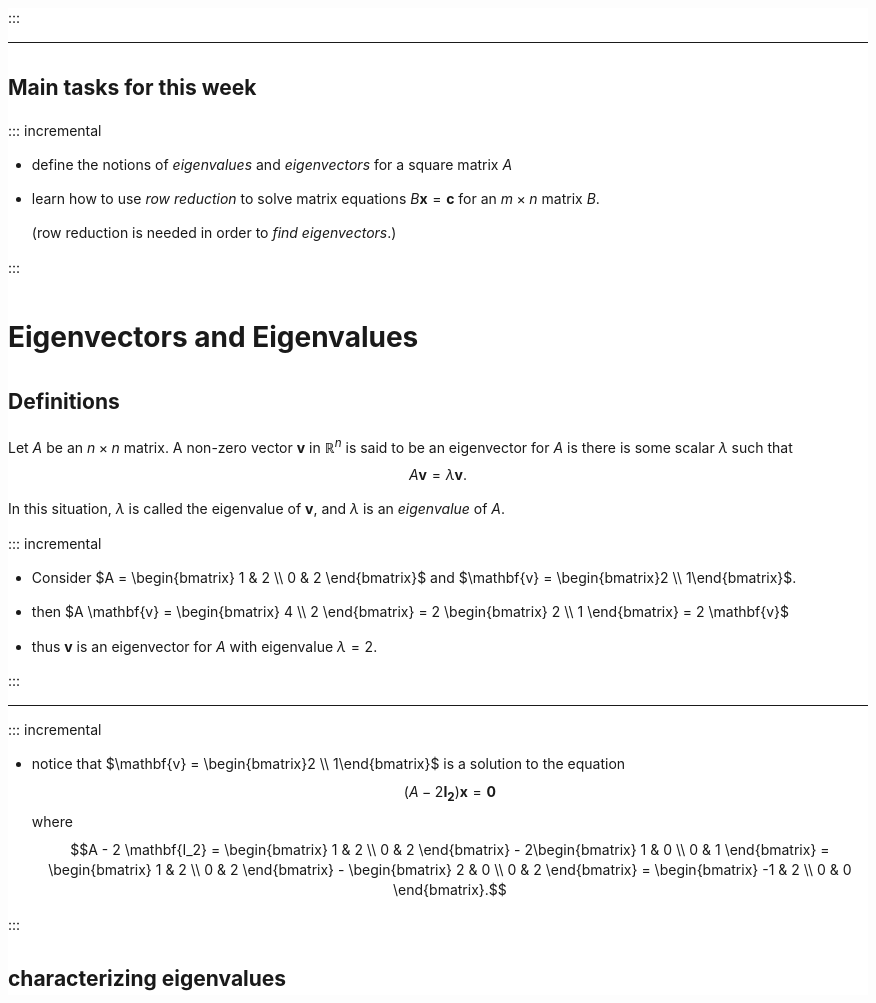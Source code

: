 :::

---

## Main tasks for this week

::: incremental

- define the notions of *eigenvalues* and *eigenvectors* for a square matrix $A$

- learn how to use *row reduction* to solve matrix equations $B
  \mathbf{x} = \mathbf{c}$ for an $m \times n$ matrix $B$.
  
  (row reduction is needed in order to *find eigenvectors*.)

:::

# Eigenvectors and Eigenvalues

## Definitions
 
Let $A$ be an $n \times n$ matrix. A non-zero vector $\mathbf{v}$ in $\mathbb{R}^n$
is said to be an eigenvector for $A$ is there is some scalar $\lambda$ such that
$$A \mathbf{v} = \lambda \mathbf{v}.$$

In this situation, $\lambda$ is called the eigenvalue of $\mathbf{v}$, and $\lambda$ is 
an *eigenvalue* of $A$.

::: incremental

- Consider $A = \begin{bmatrix} 1 & 2 \\ 0 & 2 \end{bmatrix}$
  and $\mathbf{v} = \begin{bmatrix}2 \\ 1\end{bmatrix}$.
  
- then $A \mathbf{v} = \begin{bmatrix} 4 \\ 2 \end{bmatrix} = 2 \begin{bmatrix} 2 \\ 1 \end{bmatrix}
  = 2 \mathbf{v}$
  
- thus $\mathbf{v}$ is an eigenvector for $A$ with eigenvalue $\lambda = 2$.  

:::

----

::: incremental

- notice that $\mathbf{v} = \begin{bmatrix}2 \\ 1\end{bmatrix}$ is a
  solution to the equation $$(A - 2 \mathbf{I_2})\mathbf{x} =
  \mathbf{0}$$ where $$A - 2 \mathbf{I_2} = \begin{bmatrix} 1 & 2 \\ 0
  & 2 \end{bmatrix} - 2\begin{bmatrix} 1 & 0 \\ 0 & 1 \end{bmatrix} =
  \begin{bmatrix} 1 & 2 \\ 0 & 2 \end{bmatrix} - \begin{bmatrix} 2 & 0
  \\ 0 & 2 \end{bmatrix} = \begin{bmatrix} -1 & 2 \\ 0 & 0
  \end{bmatrix}.$$

:::

## characterizing eigenvalues
